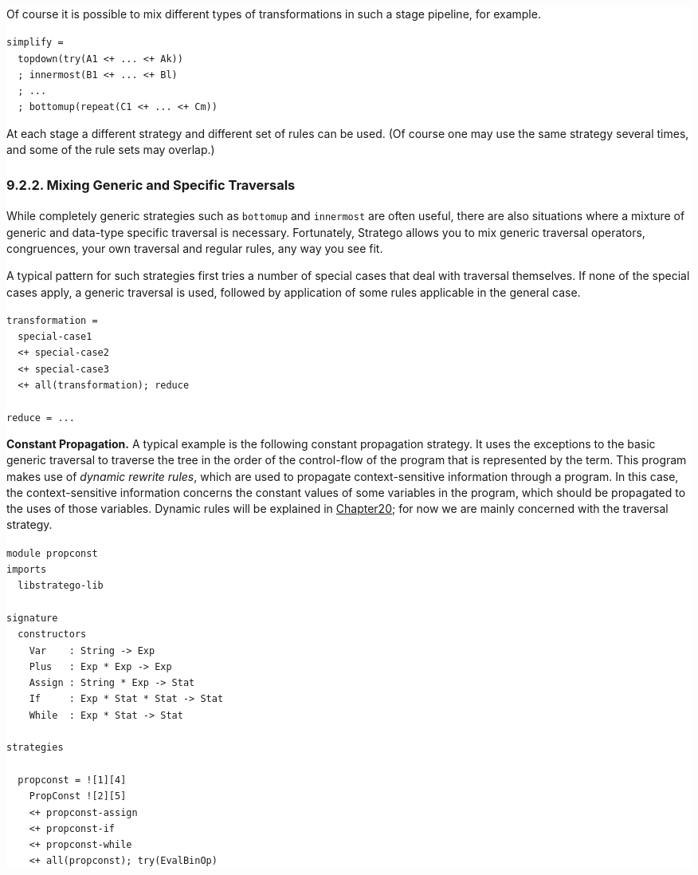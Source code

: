 Of course it is possible to mix different types of transformations in such a stage pipeline, for example.

    simplify =
      topdown(try(A1 <+ ... <+ Ak))
      ; innermost(B1 <+ ... <+ Bl)
      ; ...
      ; bottomup(repeat(C1 <+ ... <+ Cm))

At each stage a different strategy and different set of rules can be used. (Of course one may use the same strategy several times, and some of the rule sets may overlap.)

### 9.2.2. Mixing Generic and Specific Traversals

While completely generic strategies such as `bottomup` and `innermost` are often useful, there are also situations where a mixture of generic and data-type specific traversal is necessary. Fortunately, Stratego allows you to mix generic traversal operators, congruences, your own traversal and regular rules, any way you see fit.

A typical pattern for such strategies first tries a number of special cases that deal with traversal themselves. If none of the special cases apply, a generic traversal is used, followed by application of some rules applicable in the general case.

    transformation =
      special-case1
      <+ special-case2
      <+ special-case3
      <+ all(transformation); reduce

    reduce = ...

**Constant Propagation.** A typical example is the following constant propagation strategy. It uses the exceptions to the basic generic traversal to traverse the tree in the order of the control-flow of the program that is represented by the term. This program makes use of _dynamic rewrite rules_, which are used to propagate context-sensitive information through a program. In this case, the context-sensitive information concerns the constant values of some variables in the program, which should be propagated to the uses of those variables. Dynamic rules will be explained in [Chapter20][3]; for now we are mainly concerned with the traversal strategy.

    module propconst
    imports
      libstratego-lib

    signature
      constructors
        Var    : String -> Exp
        Plus   : Exp * Exp -> Exp
        Assign : String * Exp -> Stat
        If     : Exp * Stat * Stat -> Stat
        While  : Exp * Stat -> Stat

    strategies

      propconst = ![1][4]
        PropConst ![2][5]
        <+ propconst-assign
        <+ propconst-if
        <+ propconst-while
        <+ all(propconst); try(EvalBinOp)


[1]: stratego-rewriting-strategies.html "Chapter"
[2]: stratego-creating-and-analyzing-terms.html "Chapter"
[3]: stratego-dynamic-rules.html "Chapter"
[4]: http://releases.strategoxt.org/images/callouts/1.png
[5]: http://releases.strategoxt.org/images/callouts/2.png
[6]: http://releases.strategoxt.org/images/callouts/3.png
[7]: http://releases.strategoxt.org/images/callouts/4.png
[8]: http://releases.strategoxt.org/images/callouts/5.png
[9]: http://releases.strategoxt.org/images/callouts/6.png
[10]: ref-pp-aterm.html "pp-aterm"